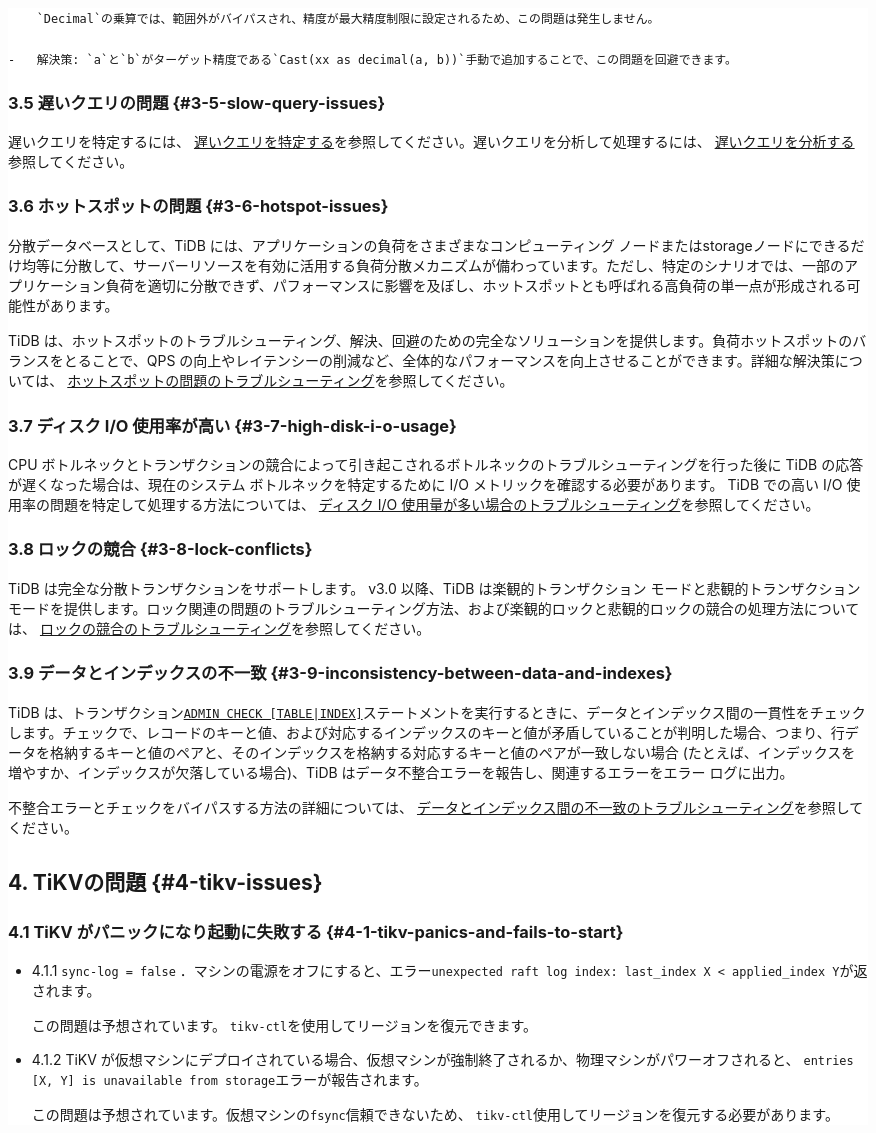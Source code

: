         `Decimal`の乗算では、範囲外がバイパスされ、精度が最大精度制限に設定されるため、この問題は発生しません。

    -   解決策: `a`と`b`がターゲット精度である`Cast(xx as decimal(a, b))`手動で追加することで、この問題を回避できます。

### 3.5 遅いクエリの問題 {#3-5-slow-query-issues}

遅いクエリを特定するには、 [遅いクエリを特定する](/identify-slow-queries.md)を参照してください。遅いクエリを分析して処理するには、 [遅いクエリを分析する](/analyze-slow-queries.md)参照してください。

### 3.6 ホットスポットの問題 {#3-6-hotspot-issues}

分散データベースとして、TiDB には、アプリケーションの負荷をさまざまなコンピューティング ノードまたはstorageノードにできるだけ均等に分散して、サーバーリソースを有効に活用する負荷分散メカニズムが備わっています。ただし、特定のシナリオでは、一部のアプリケーション負荷を適切に分散できず、パフォーマンスに影響を及ぼし、ホットスポットとも呼ばれる高負荷の単一点が形成される可能性があります。

TiDB は、ホットスポットのトラブルシューティング、解決、回避のための完全なソリューションを提供します。負荷ホットスポットのバランスをとることで、QPS の向上やレイテンシーの削減など、全体的なパフォーマンスを向上させることができます。詳細な解決策については、 [ホットスポットの問題のトラブルシューティング](/troubleshoot-hot-spot-issues.md)を参照してください。

### 3.7 ディスク I/O 使用率が高い {#3-7-high-disk-i-o-usage}

CPU ボトルネックとトランザクションの競合によって引き起こされるボトルネックのトラブルシューティングを行った後に TiDB の応答が遅くなった場合は、現在のシステム ボトルネックを特定するために I/O メトリックを確認する必要があります。 TiDB での高い I/O 使用率の問題を特定して処理する方法については、 [ディスク I/O 使用量が多い場合のトラブルシューティング](/troubleshoot-high-disk-io.md)を参照してください。

### 3.8 ロックの競合 {#3-8-lock-conflicts}

TiDB は完全な分散トランザクションをサポートします。 v3.0 以降、TiDB は楽観的トランザクション モードと悲観的トランザクション モードを提供します。ロック関連の問題のトラブルシューティング方法、および楽観的ロックと悲観的ロックの競合の処理方法については、 [ロックの競合のトラブルシューティング](/troubleshoot-lock-conflicts.md)を参照してください。

### 3.9 データとインデックスの不一致 {#3-9-inconsistency-between-data-and-indexes}

TiDB は、トランザクション[`ADMIN CHECK [TABLE|INDEX]`](/sql-statements/sql-statement-admin-check-table-index.md)ステートメントを実行するときに、データとインデックス間の一貫性をチェックします。チェックで、レコードのキーと値、および対応するインデックスのキーと値が矛盾していることが判明した場合、つまり、行データを格納するキーと値のペアと、そのインデックスを格納する対応するキーと値のペアが一致しない場合 (たとえば、インデックスを増やすか、インデックスが欠落している場合)、TiDB はデータ不整合エラーを報告し、関連するエラーをエラー ログに出力。

不整合エラーとチェックをバイパスする方法の詳細については、 [データとインデックス間の不一致のトラブルシューティング](/troubleshoot-data-inconsistency-errors.md)を参照してください。

## 4. TiKVの問題 {#4-tikv-issues}

### 4.1 TiKV がパニックになり起動に失敗する {#4-1-tikv-panics-and-fails-to-start}

-   4.1.1 `sync-log = false` ．マシンの電源をオフにすると、エラー`unexpected raft log index: last_index X < applied_index Y`が返されます。

    この問題は予想されています。 `tikv-ctl`を使用してリージョンを復元できます。

-   4.1.2 TiKV が仮想マシンにデプロイされている場合、仮想マシンが強制終了されるか、物理マシンがパワーオフされると、 `entries[X, Y] is unavailable from storage`エラーが報告されます。

    この問題は予想されています。仮想マシンの`fsync`信頼できないため、 `tikv-ctl`使用してリージョンを復元する必要があります。
